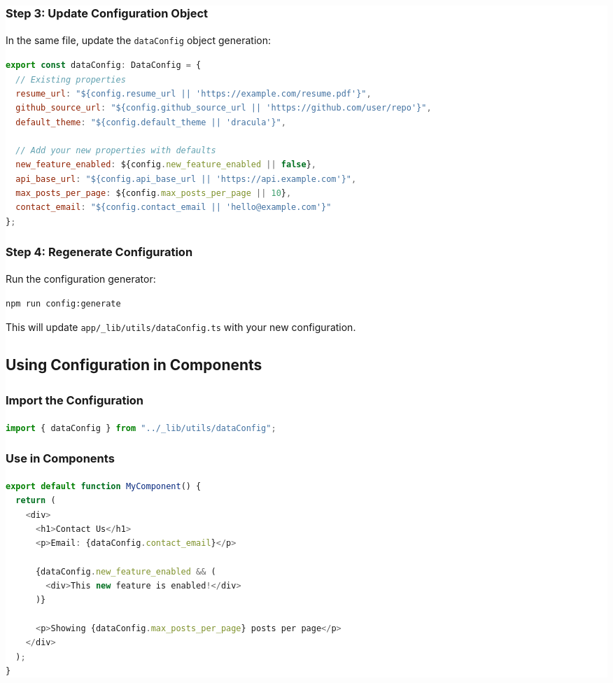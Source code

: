 ### Step 3: Update Configuration Object

In the same file, update the `dataConfig` object generation:

```javascript
export const dataConfig: DataConfig = {
  // Existing properties
  resume_url: "${config.resume_url || 'https://example.com/resume.pdf'}",
  github_source_url: "${config.github_source_url || 'https://github.com/user/repo'}",
  default_theme: "${config.default_theme || 'dracula'}",

  // Add your new properties with defaults
  new_feature_enabled: ${config.new_feature_enabled || false},
  api_base_url: "${config.api_base_url || 'https://api.example.com'}",
  max_posts_per_page: ${config.max_posts_per_page || 10},
  contact_email: "${config.contact_email || 'hello@example.com'}"
};
```

### Step 4: Regenerate Configuration

Run the configuration generator:

```bash
npm run config:generate
```

This will update `app/_lib/utils/dataConfig.ts` with your new configuration.

## Using Configuration in Components

### Import the Configuration

```typescript
import { dataConfig } from "../_lib/utils/dataConfig";
```

### Use in Components

```typescript
export default function MyComponent() {
  return (
    <div>
      <h1>Contact Us</h1>
      <p>Email: {dataConfig.contact_email}</p>

      {dataConfig.new_feature_enabled && (
        <div>This new feature is enabled!</div>
      )}

      <p>Showing {dataConfig.max_posts_per_page} posts per page</p>
    </div>
  );
}
```
